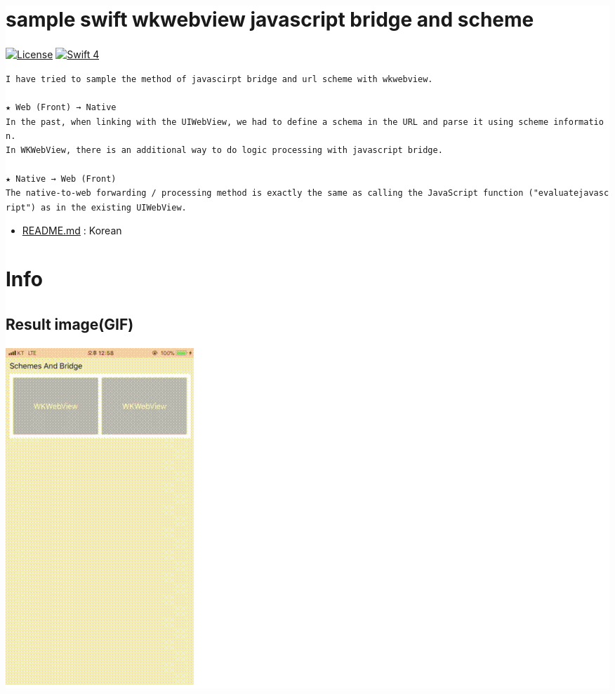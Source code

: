 # sample swift wkwebview javascript bridge and scheme
[![License](http://img.shields.io/badge/License-MIT-green.svg?style=flat)](https://github.com/clintjang/sample-swift-wkwebview-javascript-bridge-and-scheme/blob/master/LICENSE) [![Swift 4](https://img.shields.io/badge/Swift-4.0-orange.svg?style=flat)](https://swift.org) 

```
I have tried to sample the method of javascirpt bridge and url scheme with wkwebview.

★ Web (Front) → Native
In the past, when linking with the UIWebView, we had to define a schema in the URL and parse it using scheme information.
In WKWebView, there is an additional way to do logic processing with javascript bridge.

★ Native → Web (Front)
The native-to-web forwarding / processing method is exactly the same as calling the JavaScript function ("evaluatejavascript") as in the existing UIWebView.
```

- [README.md](https://github.com/ClintJang/sample-swift-wkwebview-javascript-bridge-and-scheme/blob/master/README.md) : Korean

# Info
## Result image(GIF)
<img width="268" height="480" src="/Image/resultLow.gif">
